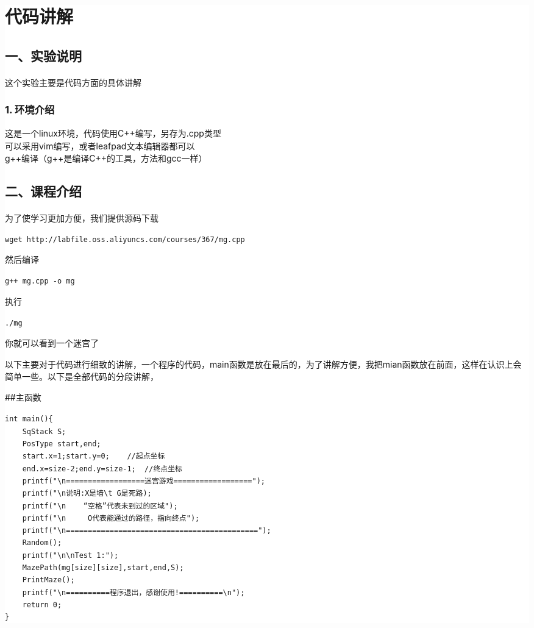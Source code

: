 # 代码讲解

## 一、实验说明

这个实验主要是代码方面的具体讲解

  
### 1. 环境介绍
这是一个linux环境，代码使用C++编写，另存为.cpp类型  
可以采用vim编写，或者leafpad文本编辑器都可以  
g++编译（g++是编译C++的工具，方法和gcc一样）



## 二、课程介绍  

为了使学习更加方便，我们提供源码下载
```
wget http://labfile.oss.aliyuncs.com/courses/367/mg.cpp
```

然后编译

```
g++ mg.cpp -o mg
```
执行
```
./mg
```
你就可以看到一个迷宫了



以下主要对于代码进行细致的讲解，一个程序的代码，main函数是放在最后的，为了讲解方便，我把mian函数放在前面，这样在认识上会简单一些。以下是全部代码的分段讲解，  


##主函数
```
int main(){
	SqStack S;
	PosType start,end;
	start.x=1;start.y=0;	//起点坐标	
	end.x=size-2;end.y=size-1;	//终点坐标
	printf("\n==================迷宫游戏==================");
	printf("\n说明:X是墙\t G是死路);
	printf("\n    “空格”代表未到过的区域");
	printf("\n     O代表能通过的路径，指向终点");
	printf("\n============================================");
	Random();
	printf("\n\nTest 1:");
    MazePath(mg[size][size],start,end,S);
    PrintMaze();
	printf("\n==========程序退出，感谢使用!==========\n");
	return 0;
}
```
